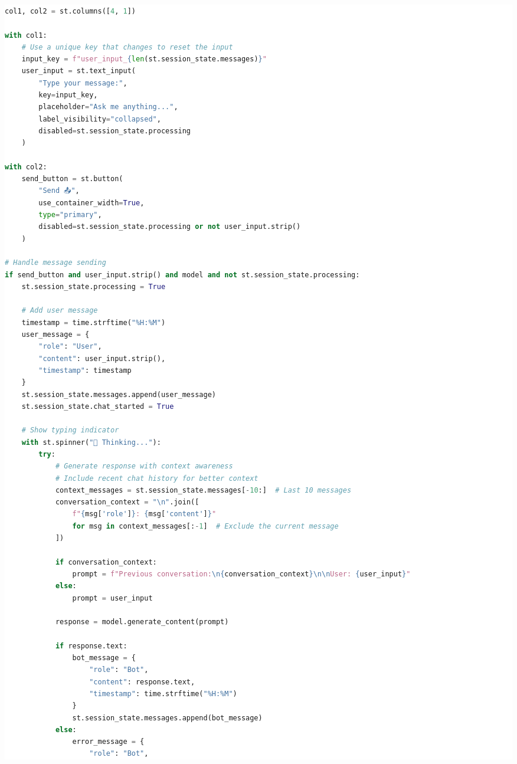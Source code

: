 ```python
col1, col2 = st.columns([4, 1])

with col1:
    # Use a unique key that changes to reset the input
    input_key = f"user_input_{len(st.session_state.messages)}"
    user_input = st.text_input(
        "Type your message:",
        key=input_key,
        placeholder="Ask me anything...",
        label_visibility="collapsed",
        disabled=st.session_state.processing
    )

with col2:
    send_button = st.button(
        "Send 📤", 
        use_container_width=True, 
        type="primary",
        disabled=st.session_state.processing or not user_input.strip()
    )

# Handle message sending
if send_button and user_input.strip() and model and not st.session_state.processing:
    st.session_state.processing = True
    
    # Add user message
    timestamp = time.strftime("%H:%M")
    user_message = {
        "role": "User",
        "content": user_input.strip(),
        "timestamp": timestamp
    }
    st.session_state.messages.append(user_message)
    st.session_state.chat_started = True
    
    # Show typing indicator
    with st.spinner("🤔 Thinking..."):
        try:
            # Generate response with context awareness
            # Include recent chat history for better context
            context_messages = st.session_state.messages[-10:]  # Last 10 messages
            conversation_context = "\n".join([
                f"{msg['role']}: {msg['content']}" 
                for msg in context_messages[:-1]  # Exclude the current message
            ])
            
            if conversation_context:
                prompt = f"Previous conversation:\n{conversation_context}\n\nUser: {user_input}"
            else:
                prompt = user_input
            
            response = model.generate_content(prompt)
            
            if response.text:
                bot_message = {
                    "role": "Bot",
                    "content": response.text,
                    "timestamp": time.strftime("%H:%M")
                }
                st.session_state.messages.append(bot_message)
            else:
                error_message = {
                    "role": "Bot",
```